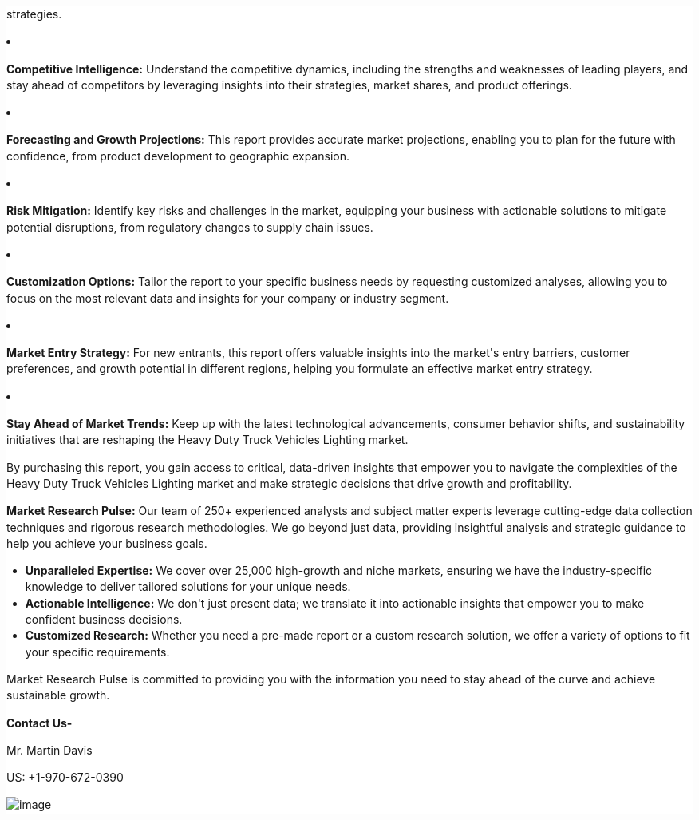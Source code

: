 strategies.</p></li><li><p><strong>Competitive Intelligence:</strong> Understand the competitive dynamics, including the strengths and weaknesses of leading players, and stay ahead of competitors by leveraging insights into their strategies, market shares, and product offerings.</p></li><li><p><strong>Forecasting and Growth Projections:</strong> This report provides accurate market projections, enabling you to plan for the future with confidence, from product development to geographic expansion.</p></li><li><p><strong>Risk Mitigation:</strong> Identify key risks and challenges in the market, equipping your business with actionable solutions to mitigate potential disruptions, from regulatory changes to supply chain issues.</p></li><li><p><strong>Customization Options:</strong> Tailor the report to your specific business needs by requesting customized analyses, allowing you to focus on the most relevant data and insights for your company or industry segment.</p></li><li><p><strong>Market Entry Strategy:</strong> For new entrants, this report offers valuable insights into the market's entry barriers, customer preferences, and growth potential in different regions, helping you formulate an effective market entry strategy.</p></li><li><p><strong>Stay Ahead of Market Trends:</strong> Keep up with the latest technological advancements, consumer behavior shifts, and sustainability initiatives that are reshaping the Heavy Duty Truck Vehicles Lighting market.</p></li></ol><p>By purchasing this report, you gain access to critical, data-driven insights that empower you to navigate the complexities of the Heavy Duty Truck Vehicles Lighting market and make strategic decisions that drive growth and profitability.</p><p><strong>Market Research Pulse:</strong>&nbsp;Our team of 250+ experienced analysts and subject matter experts leverage cutting-edge data collection techniques and rigorous research methodologies. We go beyond just data, providing insightful analysis and strategic guidance to help you achieve your business goals.</p><ul><li><strong>Unparalleled Expertise:</strong>&nbsp;We cover over 25,000 high-growth and niche markets, ensuring we have the industry-specific knowledge to deliver tailored solutions for your unique needs.</li><li><strong>Actionable Intelligence:</strong>&nbsp;We don't just present data; we translate it into actionable insights that empower you to make confident business decisions.</li><li><strong>Customized Research:</strong>&nbsp;Whether you need a pre-made report or a custom research solution, we offer a variety of options to fit your specific requirements.</li></ul><p>Market Research Pulse is committed to providing you with the information you need to stay ahead of the curve and achieve sustainable growth.</p><p><strong>Contact Us-</strong></p><p>Mr. Martin Davis</p><p>US: +1-970-672-0390</p>
![image](https://github.com/user-attachments/assets/bdaf4df7-5e28-4383-a19c-e8799da52128)

